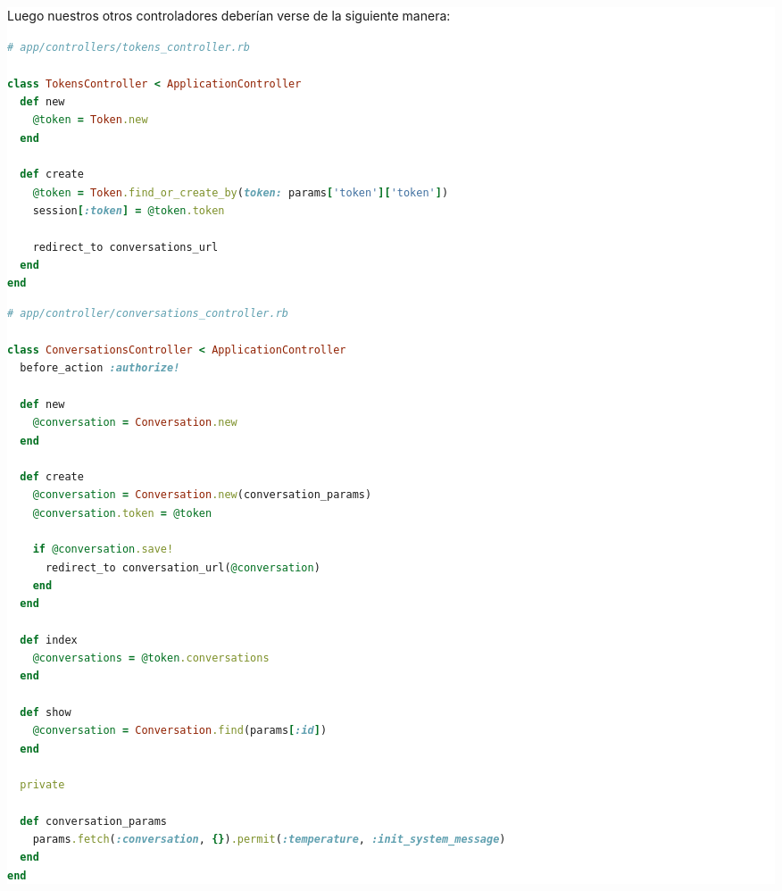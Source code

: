 Luego nuestros otros controladores deberían verse de la siguiente manera:

```ruby
# app/controllers/tokens_controller.rb

class TokensController < ApplicationController
  def new
    @token = Token.new
  end

  def create
    @token = Token.find_or_create_by(token: params['token']['token'])
    session[:token] = @token.token

    redirect_to conversations_url
  end
end
```

```ruby
# app/controller/conversations_controller.rb

class ConversationsController < ApplicationController
  before_action :authorize!

  def new
    @conversation = Conversation.new
  end

  def create
    @conversation = Conversation.new(conversation_params)
    @conversation.token = @token

    if @conversation.save!
      redirect_to conversation_url(@conversation)
    end
  end

  def index
    @conversations = @token.conversations
  end

  def show
    @conversation = Conversation.find(params[:id])
  end

  private

  def conversation_params
    params.fetch(:conversation, {}).permit(:temperature, :init_system_message)
  end
end
```
